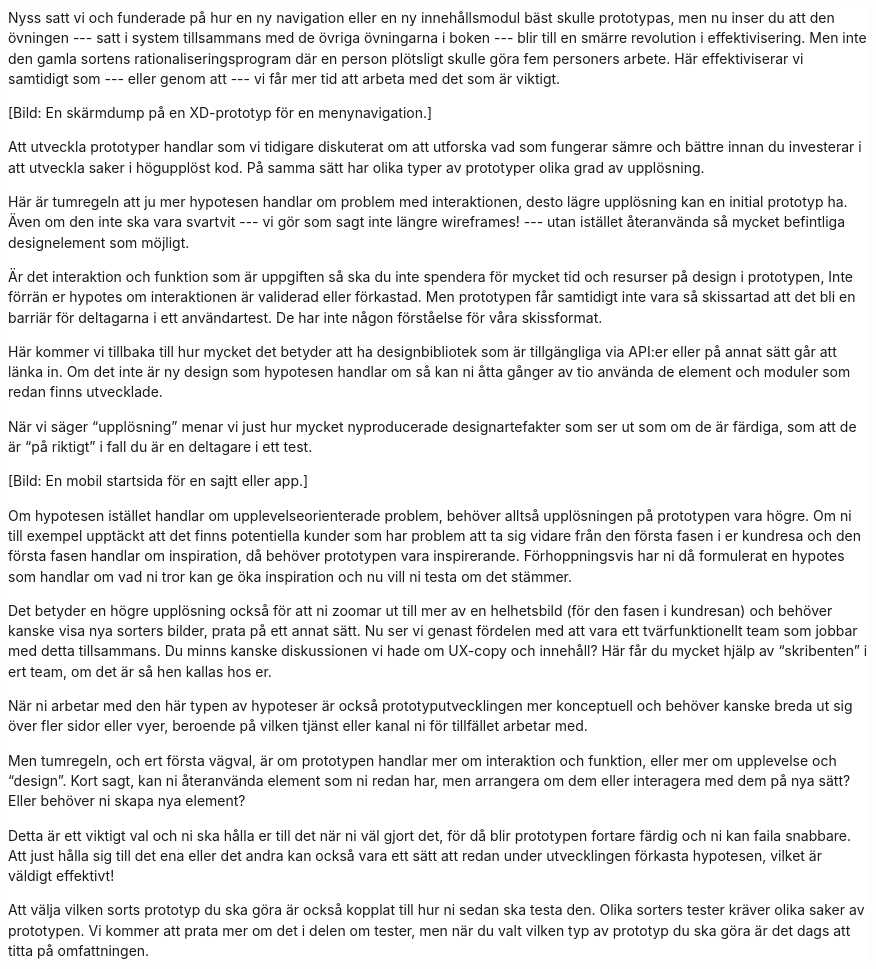 Nyss satt vi och funderade på hur en ny navigation eller en ny innehållsmodul bäst skulle prototypas, men nu inser du att den övningen --- satt i system tillsammans med de övriga övningarna i boken --- blir till en smärre revolution i effektivisering. Men inte den gamla sortens rationaliseringsprogram där en person plötsligt skulle göra fem personers arbete. Här effektiviserar vi samtidigt som --- eller genom att --- vi får mer tid att arbeta med det som är viktigt. 

\[Bild: En skärmdump på en XD-prototyp för en menynavigation.\]

Att utveckla prototyper handlar som vi tidigare diskuterat om att utforska vad som fungerar sämre och bättre innan du investerar i att utveckla saker i högupplöst kod. På samma sätt har olika typer av prototyper olika grad av upplösning. 

Här är tumregeln att ju mer hypotesen handlar om problem med interaktionen, desto lägre upplösning kan en initial prototyp ha. Även om den inte ska vara svartvit --- vi gör som sagt inte längre wireframes! --- utan istället återanvända så mycket befintliga designelement som möjligt. 

Är det interaktion och funktion som är uppgiften så ska du inte spendera för mycket tid och resurser på design i prototypen, Inte förrän er hypotes om interaktionen är validerad eller förkastad. Men prototypen får samtidigt inte vara så skissartad att det bli en barriär för deltagarna i ett användartest. De har inte någon förståelse för våra skissformat. 

Här kommer vi tillbaka till hur mycket det betyder att ha designbibliotek som är tillgängliga via API:er eller på annat sätt går att länka in. Om det inte är ny design som hypotesen handlar om så kan ni åtta gånger av tio använda de element och moduler som redan finns utvecklade. 

När vi säger “upplösning” menar vi just hur mycket nyproducerade designartefakter som ser ut som om de är färdiga, som att de är “på riktigt” i fall du är en deltagare i ett test. 

\[Bild: En mobil startsida för en sajtt eller app.\]

Om hypotesen istället handlar om upplevelseorienterade problem, behöver alltså upplösningen på prototypen vara högre. Om ni till exempel upptäckt att det finns potentiella kunder som har problem att ta sig vidare från den första fasen i er kundresa och den första fasen handlar om inspiration, då behöver prototypen vara inspirerande. Förhoppningsvis har ni då formulerat en hypotes som handlar om vad ni tror kan ge öka inspiration och nu vill ni testa om det stämmer. 

Det betyder en högre upplösning också för att ni zoomar ut till mer av en helhetsbild (för den fasen i kundresan) och behöver kanske visa nya sorters bilder, prata på ett annat sätt. Nu ser vi genast fördelen med att vara ett tvärfunktionellt team som jobbar med detta tillsammans. Du minns kanske diskussionen vi hade om UX-copy och innehåll? Här får du mycket hjälp av “skribenten” i ert team, om det är så hen kallas hos er.

När ni arbetar med den här typen av hypoteser är också prototyputvecklingen mer konceptuell och behöver kanske breda ut sig över fler sidor eller vyer, beroende på vilken tjänst eller kanal ni för tillfället arbetar med. 

Men tumregeln, och ert första vägval, är om prototypen handlar mer om interaktion och funktion, eller mer om upplevelse och “design”. Kort sagt, kan ni återanvända element som ni redan har, men arrangera om dem eller interagera med dem på nya sätt? Eller behöver ni skapa nya element? 

Detta är ett viktigt val och ni ska hålla er till det när ni väl gjort det, för då blir prototypen fortare färdig och ni kan faila snabbare. Att just hålla sig till det ena eller det andra kan också vara ett sätt att redan under utvecklingen förkasta hypotesen, vilket är väldigt effektivt! 

Att välja vilken sorts prototyp du ska göra är också kopplat till hur ni sedan ska testa den. Olika sorters tester kräver olika saker av prototypen. Vi kommer att prata mer om det i delen om tester, men när du valt vilken typ av prototyp du ska göra är det dags att titta på omfattningen. 